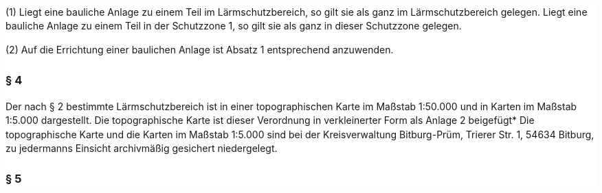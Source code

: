 <div class="jurAbsatz">

(1) Liegt eine bauliche Anlage zu einem Teil im Lärmschutzbereich, so
gilt sie als ganz im Lärmschutzbereich gelegen. Liegt eine bauliche
Anlage zu einem Teil in der Schutzzone 1, so gilt sie als ganz in dieser
Schutzzone gelegen.

</div>

<div class="jurAbsatz">

(2) Auf die Errichtung einer baulichen Anlage ist Absatz 1 entsprechend
anzuwenden.

</div>

</div>

</div>

</div>

<span id="BJNR012800000BJNE000500310.html"></span>

### § 4  

<div>

<div class="jnhtml">

<div>

<div class="jurAbsatz">

Der nach § 2 bestimmte Lärmschutzbereich ist in einer topographischen
Karte im Maßstab 1:50.000 und in Karten im Maßstab 1:5.000 dargestellt.
Die topographische Karte ist dieser Verordnung in verkleinerter Form als
Anlage 2 beigefügt\* Die topographische Karte und die Karten im Maßstab
1:5.000 sind bei der Kreisverwaltung Bitburg-Prüm, Trierer Str. 1, 54634
Bitburg, zu jedermanns Einsicht archivmäßig gesichert niedergelegt.

</div>

</div>

</div>

</div>

<span id="BJNR012800000BJNE000600310.html"></span>

### § 5  

<div>

<div class="jnhtml">

<div>

<div class="jurAbsatz">
